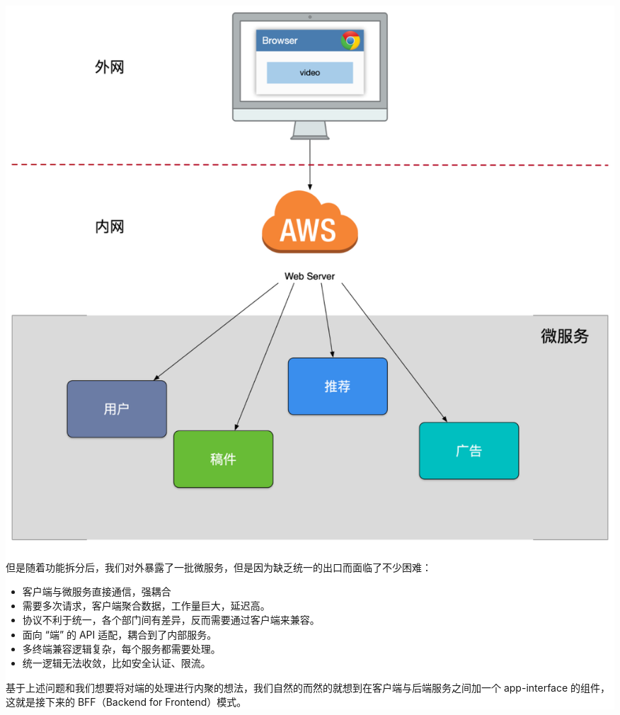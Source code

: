 ![1719302992409-c85e92e5-f342-4fb5-bd96-db58b09840f8.png](./img/LifWuX1XKQ9vuDue/1719302992409-c85e92e5-f342-4fb5-bd96-db58b09840f8-294326.png)

但是随着功能拆分后，我们对外暴露了一批微服务，但是因为缺乏统一的出口而面临了不少困难：

+ 客户端与微服务直接通信，强耦合
+ 需要多次请求，客户端聚合数据，工作量巨大，延迟高。
+ 协议不利于统一，各个部门间有差异，反而需要通过客户端来兼容。
+ 面向 “端” 的 API 适配，耦合到了内部服务。
+ 多终端兼容逻辑复杂，每个服务都需要处理。
+ 统一逻辑无法收敛，比如安全认证、限流。

基于上述问题和我们想要将对端的处理进行内聚的想法，我们自然的而然的就想到在客户端与后端服务之间加一个 app-interface 的组件，这就是接下来的 BFF（Backend for Frontend）模式。
